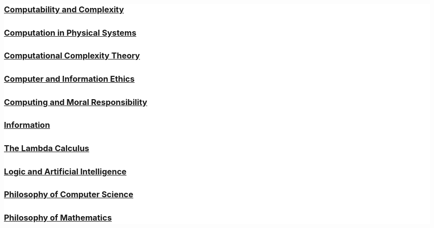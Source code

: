 ### [Computability and Complexity](https://plato.stanford.edu/entries/computability/)


<a id="org7bd35f6"></a>

### [Computation in Physical Systems](https://plato.stanford.edu/entries/computation-physicalsystems/)


<a id="org95943a3"></a>

### [Computational Complexity Theory](https://plato.stanford.edu/entries/computational-complexity/)


<a id="org5018094"></a>

### [Computer and Information Ethics](https://plato.stanford.edu/entries/ethics-computer/)


<a id="org5262b96"></a>

### [Computing and Moral Responsibility](https://plato.stanford.edu/entries/computing-responsibility/)


<a id="org39fe9e0"></a>

### [Information](https://plato.stanford.edu/entries/information/)


<a id="orgf274ca7"></a>

### [The Lambda Calculus](https://plato.stanford.edu/archives/spr2015/entries/lambda-calculus/)


<a id="org329c77f"></a>

### [Logic and Artificial Intelligence](https://plato.stanford.edu/entries/logic-ai/)


<a id="org8515f5c"></a>

### [Philosophy of Computer Science](https://plato.stanford.edu/entries/computer-science/)


<a id="org43d9901"></a>

### [Philosophy of Mathematics](https://plato.stanford.edu/entries/philosophy-mathematics/)
